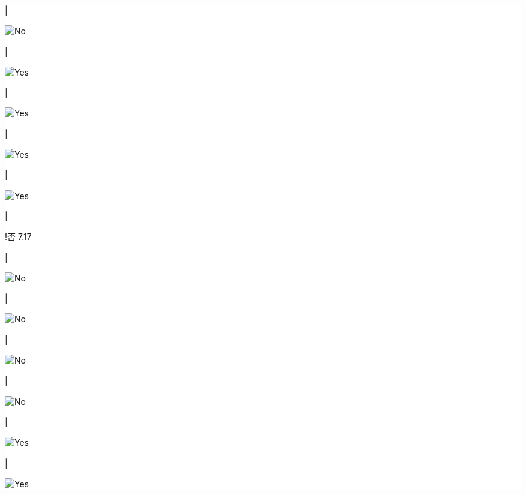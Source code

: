 |

![No](https://doc-icons.s3.us-east-2.amazonaws.com/icon-no.png)

|

![Yes](https://doc-icons.s3.us-east-2.amazonaws.com/icon-yes.png)

|

![Yes](https://doc-icons.s3.us-east-2.amazonaws.com/icon-yes.png)

|

![Yes](https://doc-icons.s3.us-east-2.amazonaws.com/icon-yes.png)

|

![Yes](https://doc-icons.s3.us-east-2.amazonaws.com/icon-yes.png)

|

!否 7.17

|

![No](https://doc-icons.s3.us-east-2.amazonaws.com/icon-no.png)

|

![No](https://doc-icons.s3.us-east-2.amazonaws.com/icon-no.png)

|

![No](https://doc-icons.s3.us-east-2.amazonaws.com/icon-no.png)

|

![No](https://doc-icons.s3.us-east-2.amazonaws.com/icon-no.png)

|

![Yes](https://doc-icons.s3.us-east-2.amazonaws.com/icon-yes.png)

|

![Yes](https://doc-icons.s3.us-east-2.amazonaws.com/icon-yes.png)
